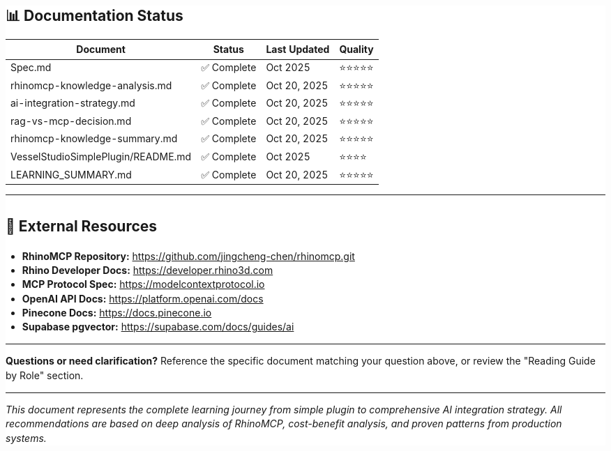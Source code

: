 
## 📊 Documentation Status

| Document | Status | Last Updated | Quality |
|----------|--------|--------------|---------|
| Spec.md | ✅ Complete | Oct 2025 | ⭐⭐⭐⭐⭐ |
| rhinomcp-knowledge-analysis.md | ✅ Complete | Oct 20, 2025 | ⭐⭐⭐⭐⭐ |
| ai-integration-strategy.md | ✅ Complete | Oct 20, 2025 | ⭐⭐⭐⭐⭐ |
| rag-vs-mcp-decision.md | ✅ Complete | Oct 20, 2025 | ⭐⭐⭐⭐⭐ |
| rhinomcp-knowledge-summary.md | ✅ Complete | Oct 20, 2025 | ⭐⭐⭐⭐⭐ |
| VesselStudioSimplePlugin/README.md | ✅ Complete | Oct 2025 | ⭐⭐⭐⭐ |
| LEARNING_SUMMARY.md | ✅ Complete | Oct 20, 2025 | ⭐⭐⭐⭐⭐ |

---

## 🔗 External Resources

- **RhinoMCP Repository:** https://github.com/jingcheng-chen/rhinomcp.git
- **Rhino Developer Docs:** https://developer.rhino3d.com
- **MCP Protocol Spec:** https://modelcontextprotocol.io
- **OpenAI API Docs:** https://platform.openai.com/docs
- **Pinecone Docs:** https://docs.pinecone.io
- **Supabase pgvector:** https://supabase.com/docs/guides/ai

---

**Questions or need clarification?** Reference the specific document matching your question above, or review the "Reading Guide by Role" section.

---

*This document represents the complete learning journey from simple plugin to comprehensive AI integration strategy. All recommendations are based on deep analysis of RhinoMCP, cost-benefit analysis, and proven patterns from production systems.*